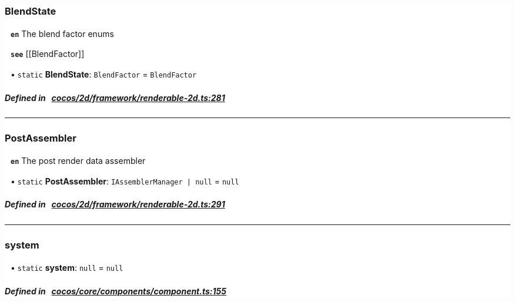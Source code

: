 
### BlendState
<div style="margin-left: 10px;">




**`en`** The blend factor enums




**`see`** [[BlendFactor]]





• `static` **BlendState**:
`BlendFactor`  = `BlendFactor`
</div>

##### Defined in &nbsp;   [cocos/2d/framework/renderable-2d.ts:281](https://github.com/cocos-creator/engine/blob/c7bf6b8a9/cocos/2d/framework/renderable-2d.ts#L281)&nbsp;


___


### PostAssembler
<div style="margin-left: 10px;">




**`en`** The post render data assembler




• `static` **PostAssembler**:
`IAssemblerManager | null`  = `null`
</div>

##### Defined in &nbsp;   [cocos/2d/framework/renderable-2d.ts:291](https://github.com/cocos-creator/engine/blob/c7bf6b8a9/cocos/2d/framework/renderable-2d.ts#L291)&nbsp;


___


### system
<div style="margin-left: 10px;">




• `static` **system**:
`null`  = `null`
</div>

##### Defined in &nbsp;   [cocos/core/components/component.ts:155](https://github.com/cocos-creator/engine/blob/c7bf6b8a9/cocos/core/components/component.ts#L155)&nbsp;
